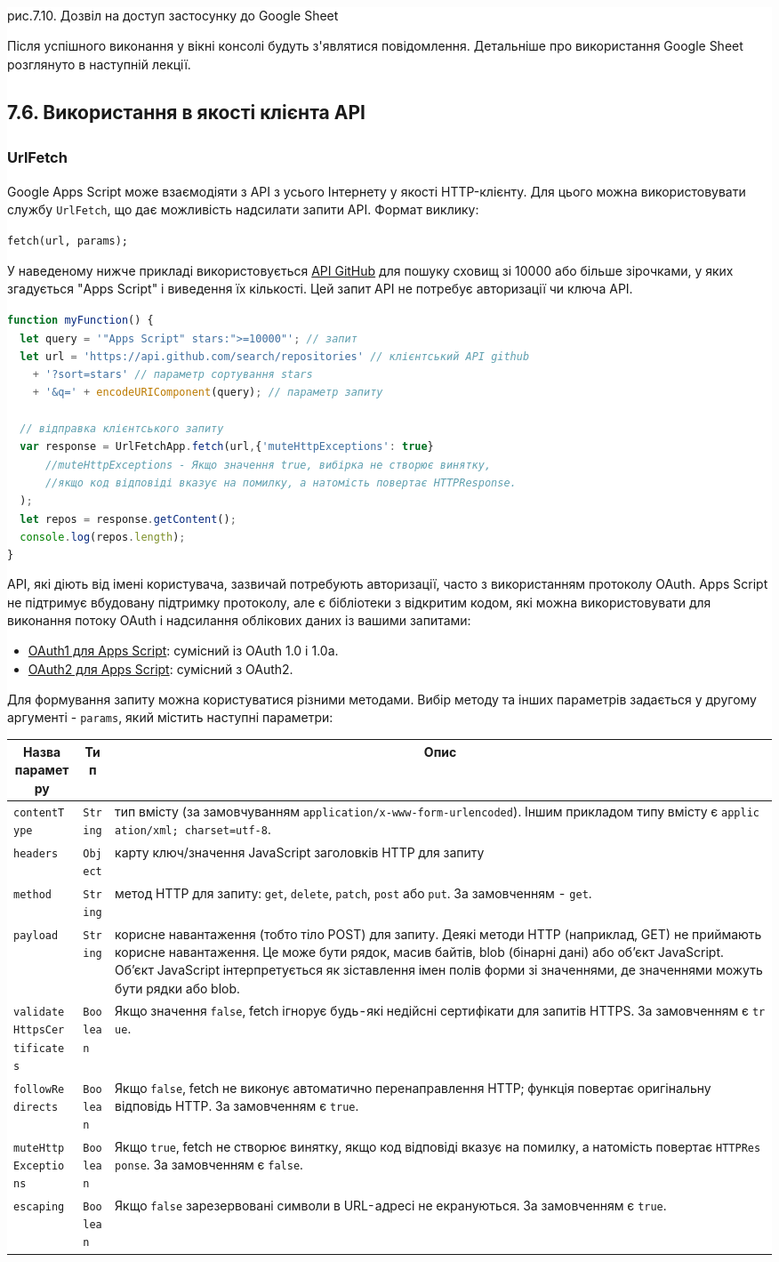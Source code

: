 рис.7.10. Дозвіл на доступ застосунку до Google Sheet

Після успішного виконання у вікні консолі будуть з'являтися повідомлення. Детальніше про використання Google Sheet розглянуто в наступній лекції. 

## 7.6. Використання в якості клієнта API

### UrlFetch

Google Apps Script може взаємодіяти з API з усього Інтернету у якості HTTP-клієнту.  Для цього можна використовувати службу `UrlFetch`, що дає можливість надсилати запити API. Формат виклику:

```
fetch(url, params);
```

У наведеному нижче прикладі використовується [API GitHub](https://developer.github.com/v3/search/#search-repositories) для пошуку сховищ зі 10000 або більше зірочками, у яких згадується "Apps Script" і виведення їх кількості. Цей запит API не потребує авторизації чи ключа API.

```js
function myFunction() {
  let query = '"Apps Script" stars:">=10000"'; // запит
  let url = 'https://api.github.com/search/repositories' // клієнтський API github 
    + '?sort=stars' // параметр сортування stars
    + '&q=' + encodeURIComponent(query); // параметр запиту 

  // відправка клієнтського запиту
  var response = UrlFetchApp.fetch(url,{'muteHttpExceptions': true} 
      //muteHttpExceptions - Якщо значення true, вибірка не створює винятку, 
      //якщо код відповіді вказує на помилку, а натомість повертає HTTPResponse. 
  );
  let repos = response.getContent();
  console.log(repos.length);  
}
```

API, які діють від імені користувача, зазвичай потребують авторизації, часто з використанням протоколу OAuth. Apps Script не підтримує вбудовану підтримку протоколу, але є бібліотеки з відкритим кодом, які можна використовувати для виконання потоку OAuth і надсилання облікових даних із вашими запитами:

- [OAuth1 для Apps Script](https://github.com/googlesamples/apps-script-oauth1): сумісний із OAuth 1.0 і 1.0a.
- [OAuth2 для Apps Script](https://github.com/googlesamples/apps-script-oauth2): сумісний з OAuth2.

Для формування запиту можна користуватися різними методами. Вибір методу та інших параметрів задається у другому аргументі - `params`, який містить наступні параметри: 

| Назва параметру             | Тип       | Опис                                                         |
| --------------------------- | --------- | ------------------------------------------------------------ |
| `contentType`               | `String`  | тип вмісту (за замовчуванням `application/x-www-form-urlencoded`). Іншим прикладом типу вмісту є `application/xml; charset=utf-8`. |
| `headers`                   | `Object`  | карту ключ/значення JavaScript заголовків HTTP для запиту    |
| `method`                    | `String`  | метод HTTP для запиту: `get`, `delete`, `patch`, `post` або `put`. За замовченням - `get`. |
| `payload`                   | `String`  | корисне навантаження (тобто тіло POST) для запиту. Деякі методи HTTP (наприклад, GET) не приймають корисне навантаження. Це може бути рядок, масив байтів, blob (бінарні дані) або об’єкт JavaScript. Об’єкт JavaScript інтерпретується як зіставлення імен полів форми зі значеннями, де значеннями можуть бути рядки або blob. |
| `validateHttpsCertificates` | `Boolean` | Якщо значення `false`, fetch ігнорує будь-які недійсні сертифікати для запитів HTTPS. За замовченням є `true`. |
| `followRedirects`           | `Boolean` | Якщо `false`, fetch не виконує автоматично перенаправлення HTTP; функція повертає оригінальну відповідь HTTP. За замовченням є `true`. |
| `muteHttpExceptions`        | `Boolean` | Якщо `true`, fetch не створює винятку, якщо код відповіді вказує на помилку, а натомість повертає `HTTPResponse`. За замовченням є `false`. |
| `escaping`                  | `Boolean` | Якщо `false`  зарезервовані символи в URL-адресі не екрануються. За замовченням є `true`. |
